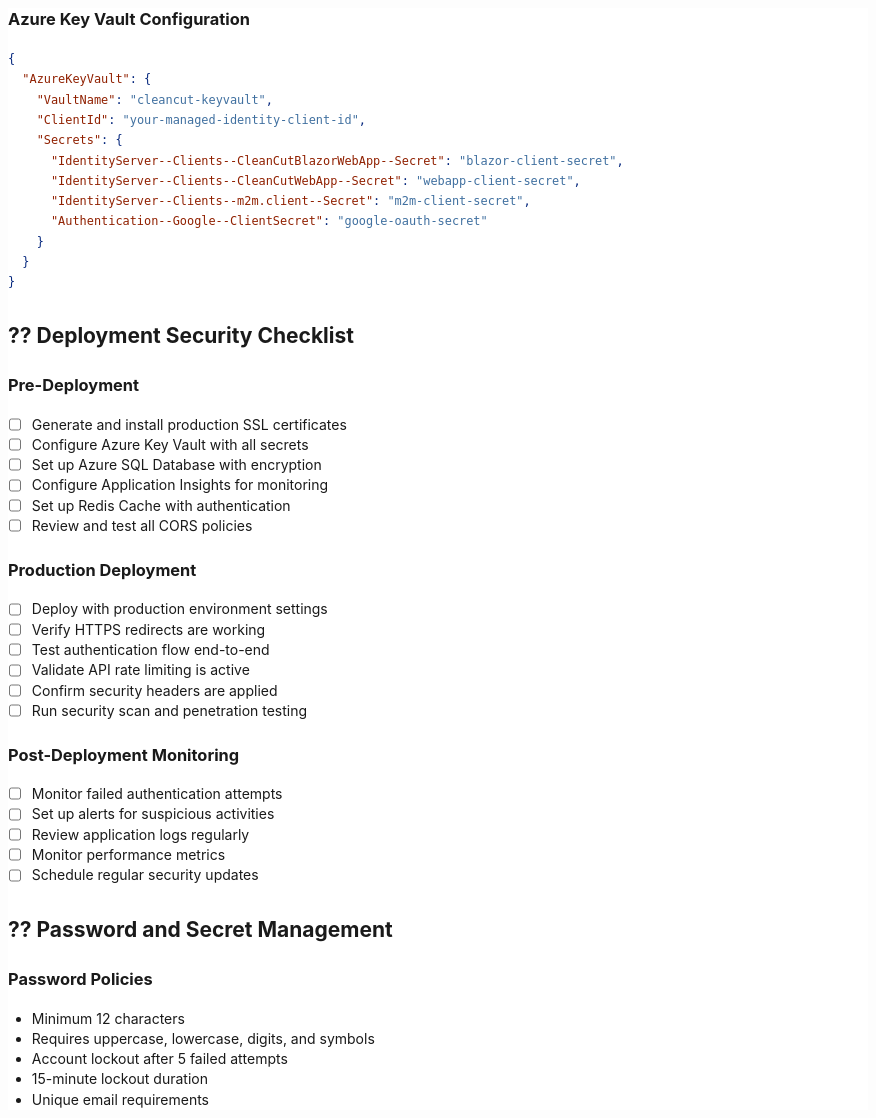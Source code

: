 ```bash
```

### **Azure Key Vault Configuration**
```json
{
  "AzureKeyVault": {
    "VaultName": "cleancut-keyvault",
    "ClientId": "your-managed-identity-client-id",
    "Secrets": {
      "IdentityServer--Clients--CleanCutBlazorWebApp--Secret": "blazor-client-secret",
      "IdentityServer--Clients--CleanCutWebApp--Secret": "webapp-client-secret",
      "IdentityServer--Clients--m2m.client--Secret": "m2m-client-secret",
      "Authentication--Google--ClientSecret": "google-oauth-secret"
    }
  }
}
```

## ?? Deployment Security Checklist

### **Pre-Deployment**
- [ ] Generate and install production SSL certificates
- [ ] Configure Azure Key Vault with all secrets
- [ ] Set up Azure SQL Database with encryption
- [ ] Configure Application Insights for monitoring
- [ ] Set up Redis Cache with authentication
- [ ] Review and test all CORS policies

### **Production Deployment**
- [ ] Deploy with production environment settings
- [ ] Verify HTTPS redirects are working
- [ ] Test authentication flow end-to-end
- [ ] Validate API rate limiting is active
- [ ] Confirm security headers are applied
- [ ] Run security scan and penetration testing

### **Post-Deployment Monitoring**
- [ ] Monitor failed authentication attempts
- [ ] Set up alerts for suspicious activities
- [ ] Review application logs regularly
- [ ] Monitor performance metrics
- [ ] Schedule regular security updates

## ?? Password and Secret Management

### **Password Policies**
- Minimum 12 characters
- Requires uppercase, lowercase, digits, and symbols
- Account lockout after 5 failed attempts
- 15-minute lockout duration
- Unique email requirements

